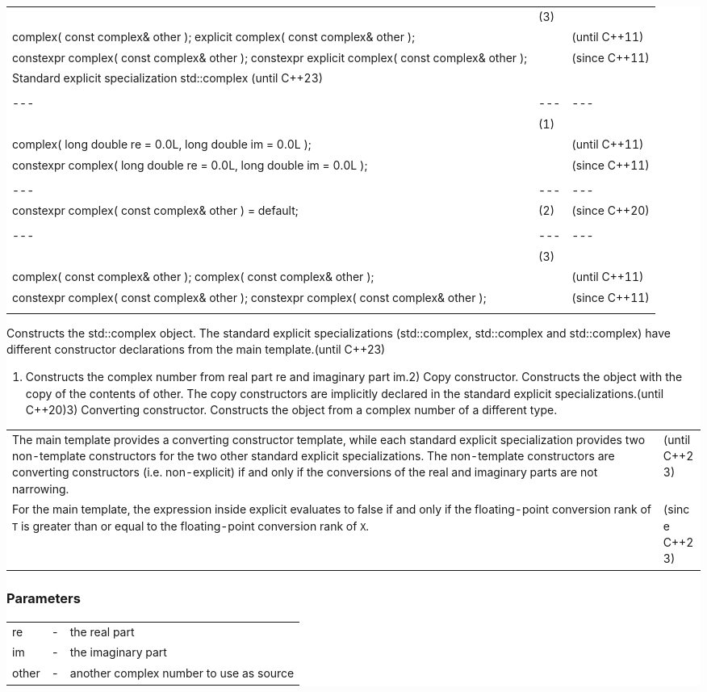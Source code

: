 |  |  |  |
| --- | --- | --- |
|  | (3) |  |
| complex( const complex<float>& other );  explicit complex( const complex<long double>& other ); |  | (until C++11) |
| constexpr complex( const complex<float>& other );  constexpr explicit complex( const complex<long double>& other ); |  | (since C++11) |
| Standard explicit specialization std::complex<long double> (until C++23) |  |  |
|  |  |  |
| --- | --- | --- |
|  | (1) |  |
| complex( long double re = 0.0L, long double im = 0.0L ); |  | (until C++11) |
| constexpr complex( long double re = 0.0L, long double im = 0.0L ); |  | (since C++11) |
|  |  |  |
| --- | --- | --- |
| constexpr complex( const complex<long double>& other ) = default; | (2) | (since C++20) |
|  |  |  |
| --- | --- | --- |
|  | (3) |  |
| complex( const complex<float>& other );  complex( const complex<double>& other ); |  | (until C++11) |
| constexpr complex( const complex<float>& other );  constexpr complex( const complex<double>& other ); |  | (since C++11) |
|  |  |  |

Constructs the std::complex object. The standard explicit specializations (std::complex<float>, std::complex<double> and std::complex<long double>) have different constructor declarations from the main template.(until C++23)

1) Constructs the complex number from real part re and imaginary part im.2) Copy constructor. Constructs the object with the copy of the contents of other. The copy constructors are implicitly declared in the standard explicit specializations.(until C++20)3) Converting constructor. Constructs the object from a complex number of a different type.

|  |  |
| --- | --- |
| The main template provides a converting constructor template, while each standard explicit specialization provides two non-template constructors for the two other standard explicit specializations.  The non-template constructors are converting constructors (i.e. non-explicit) if and only if the conversions of the real and imaginary parts are not narrowing. | (until C++23) |
| For the main template, the expression inside explicit evaluates to false if and only if the floating-point conversion rank of `T` is greater than or equal to the floating-point conversion rank of `X`. | (since C++23) |

### Parameters

|  |  |  |
| --- | --- | --- |
| re | - | the real part |
| im | - | the imaginary part |
| other | - | another complex number to use as source |
